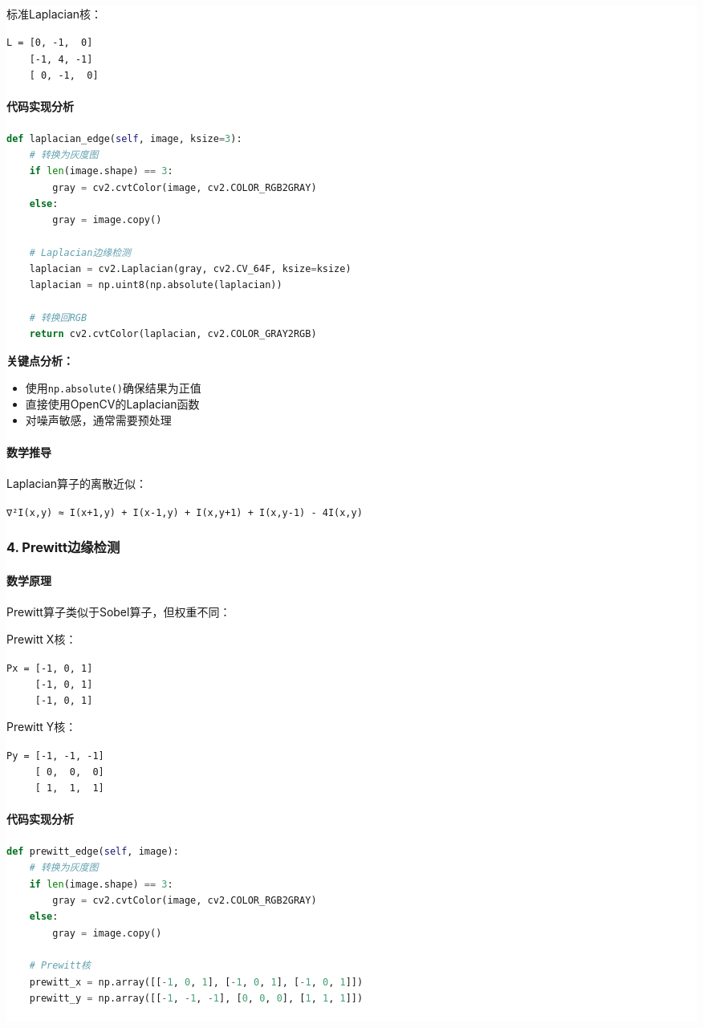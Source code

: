 标准Laplacian核：
```
L = [0, -1,  0]
    [-1, 4, -1]
    [ 0, -1,  0]
```

#### 代码实现分析
```python
def laplacian_edge(self, image, ksize=3):
    # 转换为灰度图
    if len(image.shape) == 3:
        gray = cv2.cvtColor(image, cv2.COLOR_RGB2GRAY)
    else:
        gray = image.copy()
    
    # Laplacian边缘检测
    laplacian = cv2.Laplacian(gray, cv2.CV_64F, ksize=ksize)
    laplacian = np.uint8(np.absolute(laplacian))
    
    # 转换回RGB
    return cv2.cvtColor(laplacian, cv2.COLOR_GRAY2RGB)
```

**关键点分析：**
- 使用`np.absolute()`确保结果为正值
- 直接使用OpenCV的Laplacian函数
- 对噪声敏感，通常需要预处理

#### 数学推导
Laplacian算子的离散近似：
```
∇²I(x,y) ≈ I(x+1,y) + I(x-1,y) + I(x,y+1) + I(x,y-1) - 4I(x,y)
```

### 4. Prewitt边缘检测

#### 数学原理
Prewitt算子类似于Sobel算子，但权重不同：

Prewitt X核：
```
Px = [-1, 0, 1]
     [-1, 0, 1]
     [-1, 0, 1]
```

Prewitt Y核：
```
Py = [-1, -1, -1]
     [ 0,  0,  0]
     [ 1,  1,  1]
```

#### 代码实现分析
```python
def prewitt_edge(self, image):
    # 转换为灰度图
    if len(image.shape) == 3:
        gray = cv2.cvtColor(image, cv2.COLOR_RGB2GRAY)
    else:
        gray = image.copy()
    
    # Prewitt核
    prewitt_x = np.array([[-1, 0, 1], [-1, 0, 1], [-1, 0, 1]])
    prewitt_y = np.array([[-1, -1, -1], [0, 0, 0], [1, 1, 1]])
    
```